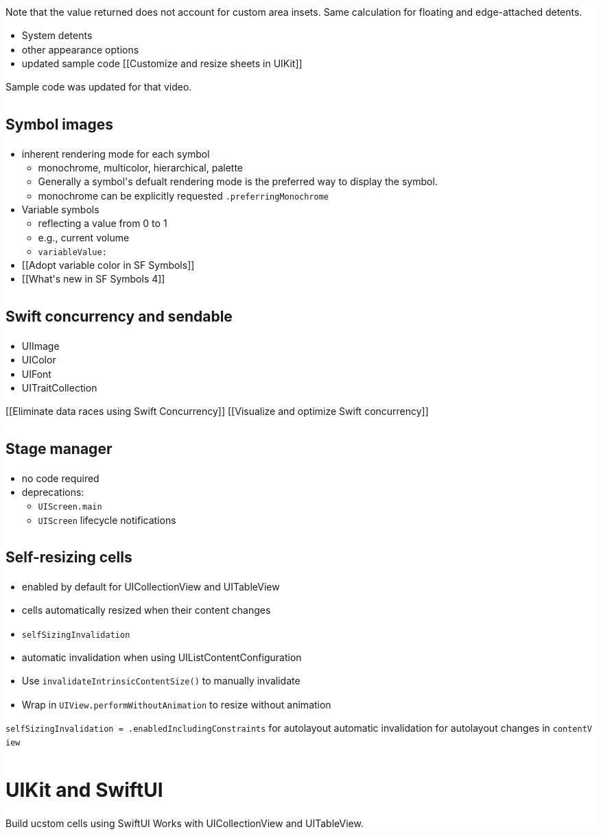 ```swift
```

Note that the value returned does not account for custom area insets.  Same calculation for floating and edge-attached detents.

* System detents
* other appearance options
* updated sample code
[[Customize and resize sheets in UIKit]]

Sample code was updated for that video.

## Symbol images
* inherent rendering mode for each symbol
	* monochrome, multicolor, hierarchical, palette
	* Generally a symbol's defualt rendering mode is the preferred way to display the symbol.
	* monochrome can be explicitly requested `.preferringMonochrome`
* Variable symbols
	* reflecting a value from 0 to 1
	* e.g., current volume
	* `variableValue:`
* [[Adopt variable color in SF Symbols]]
* [[What's new in SF Symbols 4]]

 ## Swift concurrency and sendable
 * UIImage
 * UIColor
 * UIFont
 * UITraitCollection

[[Eliminate data races using Swift Concurrency]]
[[Visualize and optimize Swift concurrency]]

## Stage manager
* no code required
* deprecations:
	* `UIScreen.main`
	* `UIScreen` lifecycle notifications
## Self-resizing cells
 * enabled by default for UICollectionView and UITableView
 * cells automatically resized when their content changes
 * `selfSizingInvalidation`

* automatic invalidation when using UIListContentConfiguration
* Use `invalidateIntrinsicContentSize()` to manually invalidate
* Wrap in `UIView.performWithoutAnimation` to resize without animation

`selfSizingInvalidation = .enabledIncludingConstraints` for autolayout
automatic invalidation for autolayout changes in `contentView`

# UIKit and SwiftUI
Build ucstom cells using SwiftUI
Works with UICollectionView and UITableView.
